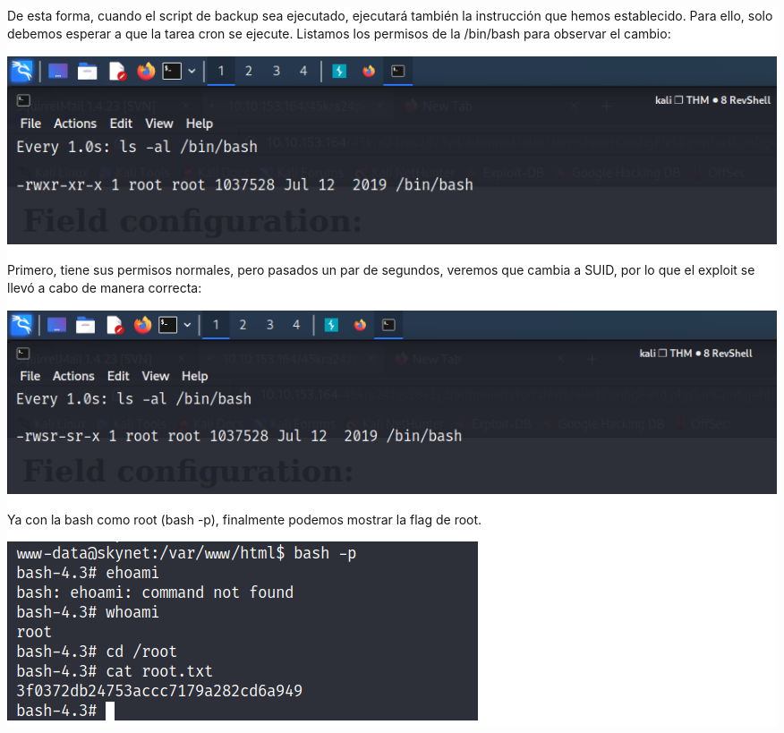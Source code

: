 De esta forma, cuando el script de backup sea ejecutado, ejecutará también la instrucción que hemos establecido. Para ello, solo debemos esperar a que la tarea cron se ejecute. Listamos los permisos de la /bin/bash para observar el cambio:

![41]

Primero, tiene sus permisos normales, pero pasados un par de segundos, veremos que cambia a SUID, por lo que el exploit se llevó a cabo de manera correcta:

![42]

Ya con la bash como root (bash -p), finalmente podemos mostrar la flag de root.

![43]

[1]:/assets/images/skynet/1.png
[2]:/assets/images/skynet/2.png
[3]:/assets/images/skynet/3.png
[4]:/assets/images/skynet/4.png
[5]:/assets/images/skynet/5.png
[6]:/assets/images/skynet/6.png
[7]:/assets/images/skynet/7.png
[8]:/assets/images/skynet/8.png
[9]:/assets/images/skynet/9.png
[10]:/assets/images/skynet/10.png
[11]:/assets/images/skynet/11.png
[12]:/assets/images/skynet/12.png
[13]:/assets/images/skynet/13.png
[14]:/assets/images/skynet/14.png
[15]:/assets/images/skynet/15.png
[16]:/assets/images/skynet/16.png
[17]:/assets/images/skynet/17.png
[18]:/assets/images/skynet/18.png
[19]:/assets/images/skynet/19.png
[20]:/assets/images/skynet/20.png
[21]:/assets/images/skynet/21.png
[22]:/assets/images/skynet/22.png
[23]:/assets/images/skynet/23.png
[24]:/assets/images/skynet/24.png
[25]:/assets/images/skynet/25.png
[26]:/assets/images/skynet/26.png
[27]:/assets/images/skynet/27.png
[28]:/assets/images/skynet/28.png
[29]:/assets/images/skynet/29.png
[30]:/assets/images/skynet/30.png
[31]:/assets/images/skynet/31.png
[32]:/assets/images/skynet/32.png
[33]:/assets/images/skynet/33.png
[34]:/assets/images/skynet/34.png
[35]:/assets/images/skynet/35.png
[36]:/assets/images/skynet/36.png
[37]:/assets/images/skynet/37.png
[38]:/assets/images/skynet/38.png
[39]:/assets/images/skynet/39.png
[40]:/assets/images/skynet/40.png
[41]:/assets/images/skynet/41.png
[42]:/assets/images/skynet/42.png
[43]:/assets/images/skynet/43.png